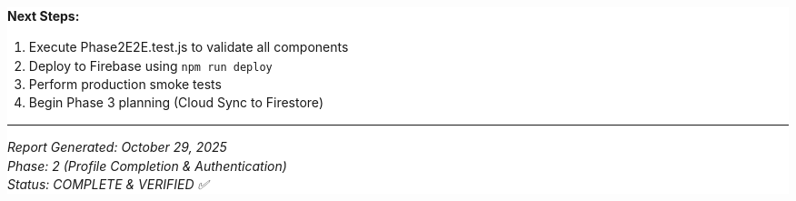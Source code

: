 **Next Steps:** 
1. Execute Phase2E2E.test.js to validate all components
2. Deploy to Firebase using `npm run deploy`
3. Perform production smoke tests
4. Begin Phase 3 planning (Cloud Sync to Firestore)

---

*Report Generated: October 29, 2025*  
*Phase: 2 (Profile Completion & Authentication)*  
*Status: COMPLETE & VERIFIED ✅*
